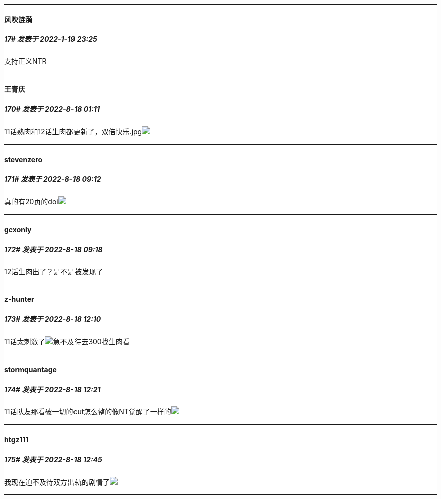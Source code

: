*****

####  风吹涟漪  
##### 17#       发表于 2022-1-19 23:25

支持正义NTR

*****

####  王青庆  
##### 170#       发表于 2022-8-18 01:11

11话熟肉和12话生肉都更新了，双倍快乐.jpg<img src="https://static.saraba1st.com/image/smiley/face2017/072.png" referrerpolicy="no-referrer">

*****

####  stevenzero  
##### 171#       发表于 2022-8-18 09:12

真的有20页的doi<img src="https://static.saraba1st.com/image/smiley/face2017/077.png" referrerpolicy="no-referrer">

*****

####  gcxonly  
##### 172#       发表于 2022-8-18 09:18

12话生肉出了？是不是被发现了

*****

####  z-hunter  
##### 173#       发表于 2022-8-18 12:10

11话太刺激了<img src="https://static.saraba1st.com/image/smiley/face2017/077.png" referrerpolicy="no-referrer">急不及待去300找生肉看

*****

####  stormquantage  
##### 174#       发表于 2022-8-18 12:21

11话队友那看破一切的cut怎么整的像NT觉醒了一样的<img src="https://static.saraba1st.com/image/smiley/face2017/067.png" referrerpolicy="no-referrer">

*****

####  htgz111  
##### 175#       发表于 2022-8-18 12:45

我现在迫不及待双方出轨的剧情了<img src="https://static.saraba1st.com/image/smiley/face2017/067.png" referrerpolicy="no-referrer">

*****
